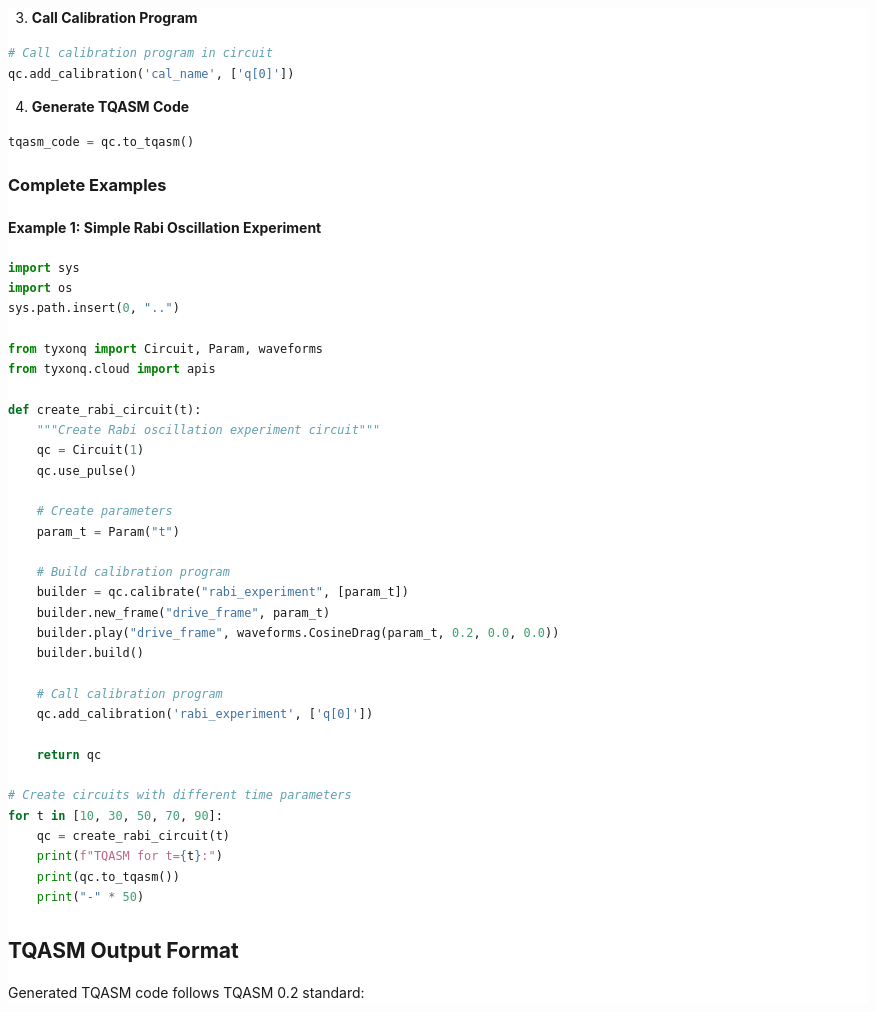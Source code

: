 3. **Call Calibration Program**
```python
# Call calibration program in circuit
qc.add_calibration('cal_name', ['q[0]'])
```

4. **Generate TQASM Code**
```python
tqasm_code = qc.to_tqasm()
```

### Complete Examples

#### Example 1: Simple Rabi Oscillation Experiment

```python
import sys
import os
sys.path.insert(0, "..")

from tyxonq import Circuit, Param, waveforms
from tyxonq.cloud import apis

def create_rabi_circuit(t):
    """Create Rabi oscillation experiment circuit"""
    qc = Circuit(1)
    qc.use_pulse()
    
    # Create parameters
    param_t = Param("t")
    
    # Build calibration program
    builder = qc.calibrate("rabi_experiment", [param_t])
    builder.new_frame("drive_frame", param_t)
    builder.play("drive_frame", waveforms.CosineDrag(param_t, 0.2, 0.0, 0.0))
    builder.build()
    
    # Call calibration program
    qc.add_calibration('rabi_experiment', ['q[0]'])
    
    return qc

# Create circuits with different time parameters
for t in [10, 30, 50, 70, 90]:
    qc = create_rabi_circuit(t)
    print(f"TQASM for t={t}:")
    print(qc.to_tqasm())
    print("-" * 50)
```

## TQASM Output Format

Generated TQASM code follows TQASM 0.2 standard:
